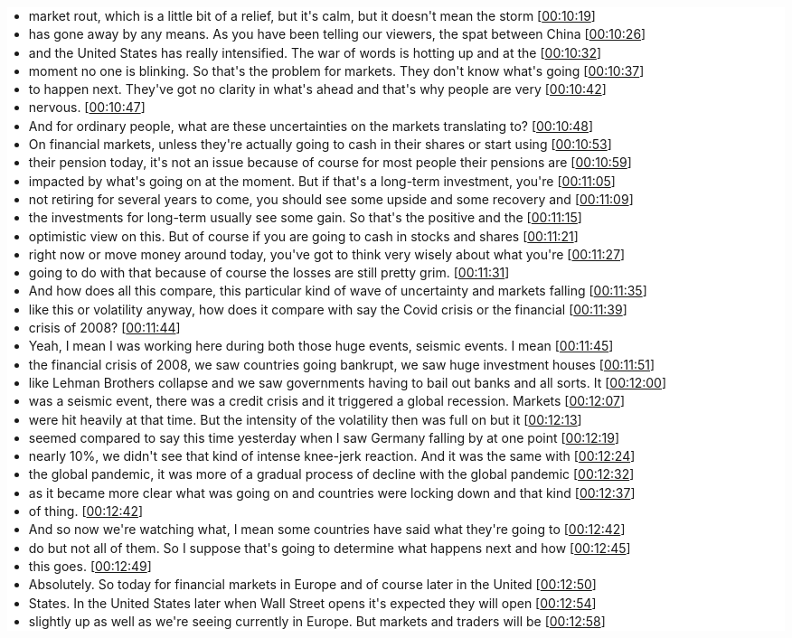 *  market rout, which is a little bit of a relief, but it's calm, but it doesn't mean the storm [[00:10:19](https://www.youtube.com/watch?v=R5gB6jZY9tc&t=619.56s)]
*  has gone away by any means. As you have been telling our viewers, the spat between China [[00:10:26](https://www.youtube.com/watch?v=R5gB6jZY9tc&t=626.88s)]
*  and the United States has really intensified. The war of words is hotting up and at the [[00:10:32](https://www.youtube.com/watch?v=R5gB6jZY9tc&t=632.3599999999999s)]
*  moment no one is blinking. So that's the problem for markets. They don't know what's going [[00:10:37](https://www.youtube.com/watch?v=R5gB6jZY9tc&t=637.8399999999999s)]
*  to happen next. They've got no clarity in what's ahead and that's why people are very [[00:10:42](https://www.youtube.com/watch?v=R5gB6jZY9tc&t=642.68s)]
*  nervous. [[00:10:47](https://www.youtube.com/watch?v=R5gB6jZY9tc&t=647.68s)]
*  And for ordinary people, what are these uncertainties on the markets translating to? [[00:10:48](https://www.youtube.com/watch?v=R5gB6jZY9tc&t=648.52s)]
*  On financial markets, unless they're actually going to cash in their shares or start using [[00:10:53](https://www.youtube.com/watch?v=R5gB6jZY9tc&t=653.44s)]
*  their pension today, it's not an issue because of course for most people their pensions are [[00:10:59](https://www.youtube.com/watch?v=R5gB6jZY9tc&t=659.24s)]
*  impacted by what's going on at the moment. But if that's a long-term investment, you're [[00:11:05](https://www.youtube.com/watch?v=R5gB6jZY9tc&t=665.2s)]
*  not retiring for several years to come, you should see some upside and some recovery and [[00:11:09](https://www.youtube.com/watch?v=R5gB6jZY9tc&t=669.8s)]
*  the investments for long-term usually see some gain. So that's the positive and the [[00:11:15](https://www.youtube.com/watch?v=R5gB6jZY9tc&t=675.6800000000001s)]
*  optimistic view on this. But of course if you are going to cash in stocks and shares [[00:11:21](https://www.youtube.com/watch?v=R5gB6jZY9tc&t=681.0799999999999s)]
*  right now or move money around today, you've got to think very wisely about what you're [[00:11:27](https://www.youtube.com/watch?v=R5gB6jZY9tc&t=687.4399999999999s)]
*  going to do with that because of course the losses are still pretty grim. [[00:11:31](https://www.youtube.com/watch?v=R5gB6jZY9tc&t=691.4399999999999s)]
*  And how does all this compare, this particular kind of wave of uncertainty and markets falling [[00:11:35](https://www.youtube.com/watch?v=R5gB6jZY9tc&t=695.52s)]
*  like this or volatility anyway, how does it compare with say the Covid crisis or the financial [[00:11:39](https://www.youtube.com/watch?v=R5gB6jZY9tc&t=699.8s)]
*  crisis of 2008? [[00:11:44](https://www.youtube.com/watch?v=R5gB6jZY9tc&t=704.4399999999999s)]
*  Yeah, I mean I was working here during both those huge events, seismic events. I mean [[00:11:45](https://www.youtube.com/watch?v=R5gB6jZY9tc&t=705.56s)]
*  the financial crisis of 2008, we saw countries going bankrupt, we saw huge investment houses [[00:11:51](https://www.youtube.com/watch?v=R5gB6jZY9tc&t=711.4s)]
*  like Lehman Brothers collapse and we saw governments having to bail out banks and all sorts. It [[00:12:00](https://www.youtube.com/watch?v=R5gB6jZY9tc&t=720.4s)]
*  was a seismic event, there was a credit crisis and it triggered a global recession. Markets [[00:12:07](https://www.youtube.com/watch?v=R5gB6jZY9tc&t=727.64s)]
*  were hit heavily at that time. But the intensity of the volatility then was full on but it [[00:12:13](https://www.youtube.com/watch?v=R5gB6jZY9tc&t=733.28s)]
*  seemed compared to say this time yesterday when I saw Germany falling by at one point [[00:12:19](https://www.youtube.com/watch?v=R5gB6jZY9tc&t=739.68s)]
*  nearly 10%, we didn't see that kind of intense knee-jerk reaction. And it was the same with [[00:12:24](https://www.youtube.com/watch?v=R5gB6jZY9tc&t=744.76s)]
*  the global pandemic, it was more of a gradual process of decline with the global pandemic [[00:12:32](https://www.youtube.com/watch?v=R5gB6jZY9tc&t=752.04s)]
*  as it became more clear what was going on and countries were locking down and that kind [[00:12:37](https://www.youtube.com/watch?v=R5gB6jZY9tc&t=757.24s)]
*  of thing. [[00:12:42](https://www.youtube.com/watch?v=R5gB6jZY9tc&t=762.04s)]
*  And so now we're watching what, I mean some countries have said what they're going to [[00:12:42](https://www.youtube.com/watch?v=R5gB6jZY9tc&t=762.76s)]
*  do but not all of them. So I suppose that's going to determine what happens next and how [[00:12:45](https://www.youtube.com/watch?v=R5gB6jZY9tc&t=765.68s)]
*  this goes. [[00:12:49](https://www.youtube.com/watch?v=R5gB6jZY9tc&t=769.56s)]
*  Absolutely. So today for financial markets in Europe and of course later in the United [[00:12:50](https://www.youtube.com/watch?v=R5gB6jZY9tc&t=770.16s)]
*  States. In the United States later when Wall Street opens it's expected they will open [[00:12:54](https://www.youtube.com/watch?v=R5gB6jZY9tc&t=774.76s)]
*  slightly up as well as we're seeing currently in Europe. But markets and traders will be [[00:12:58](https://www.youtube.com/watch?v=R5gB6jZY9tc&t=778.84s)]